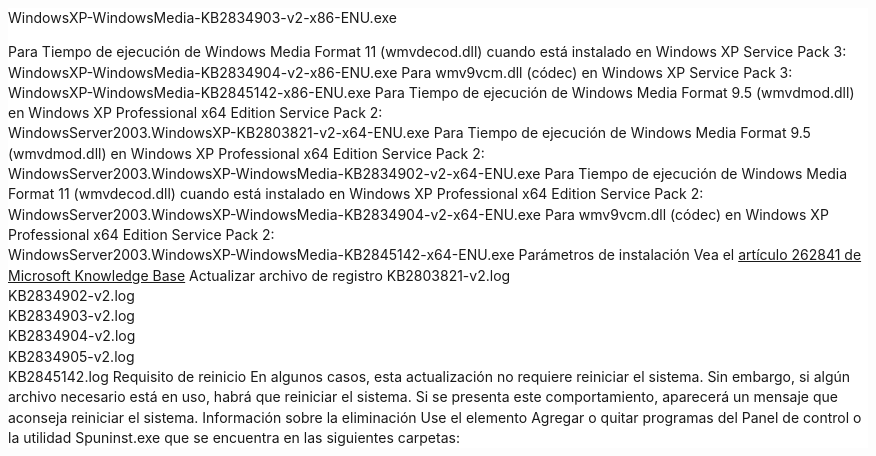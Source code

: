 WindowsXP-WindowsMedia-KB2834903-v2-x86-ENU.exe</td>
</tr>
<tr class="even">
<td style="border:1px solid black;"></td>
<td style="border:1px solid black;">Para Tiempo de ejecución de Windows Media Format 11 (wmvdecod.dll) cuando está instalado en Windows XP Service Pack 3:<br />
WindowsXP-WindowsMedia-KB2834904-v2-x86-ENU.exe</td>
</tr>
<tr class="odd">
<td style="border:1px solid black;"></td>
<td style="border:1px solid black;">Para wmv9vcm.dll (códec) en Windows XP Service Pack 3:<br />
WindowsXP-WindowsMedia-KB2845142-x86-ENU.exe</td>
</tr>
<tr class="even">
<td style="border:1px solid black;"></td>
<td style="border:1px solid black;">Para Tiempo de ejecución de Windows Media Format 9.5 (wmvdmod.dll) en Windows XP Professional x64 Edition Service Pack 2:<br />
WindowsServer2003.WindowsXP-KB2803821-v2-x64-ENU.exe</td>
</tr>
<tr class="odd">
<td style="border:1px solid black;"></td>
<td style="border:1px solid black;">Para Tiempo de ejecución de Windows Media Format 9.5 (wmvdmod.dll) en Windows XP Professional x64 Edition Service Pack 2:<br />
WindowsServer2003.WindowsXP-WindowsMedia-KB2834902-v2-x64-ENU.exe</td>
</tr>
<tr class="even">
<td style="border:1px solid black;"></td>
<td style="border:1px solid black;">Para Tiempo de ejecución de Windows Media Format 11 (wmvdecod.dll) cuando está instalado en Windows XP Professional x64 Edition Service Pack 2:<br />
WindowsServer2003.WindowsXP-WindowsMedia-KB2834904-v2-x64-ENU.exe</td>
</tr>
<tr class="odd">
<td style="border:1px solid black;"></td>
<td style="border:1px solid black;">Para wmv9vcm.dll (códec) en Windows XP Professional x64 Edition Service Pack 2:<br />
WindowsServer2003.WindowsXP-WindowsMedia-KB2845142-x64-ENU.exe</td>
</tr>
<tr class="even">
<td style="border:1px solid black;">Parámetros de instalación</td>
<td style="border:1px solid black;">Vea el <a href="http://support.microsoft.com/kb/262841">artículo 262841 de Microsoft Knowledge Base</a></td>
</tr>
<tr class="odd">
<td style="border:1px solid black;">Actualizar archivo de registro</td>
<td style="border:1px solid black;">KB2803821-v2.log<br />
KB2834902-v2.log<br />
KB2834903-v2.log<br />
KB2834904-v2.log<br />
KB2834905-v2.log<br />
KB2845142.log</td>
</tr>
<tr class="even">
<td style="border:1px solid black;">Requisito de reinicio</td>
<td style="border:1px solid black;">En algunos casos, esta actualización no requiere reiniciar el sistema. Sin embargo, si algún archivo necesario está en uso, habrá que reiniciar el sistema. Si se presenta este comportamiento, aparecerá un mensaje que aconseja reiniciar el sistema.</td>
</tr>
<tr class="odd">
<td style="border:1px solid black;">Información sobre la eliminación</td>
<td style="border:1px solid black;">Use el elemento Agregar o quitar programas del Panel de control o la utilidad Spuninst.exe que se encuentra en las siguientes carpetas:</td>
</tr>
<tr class="even">
<td style="border:1px solid black;"></td>
